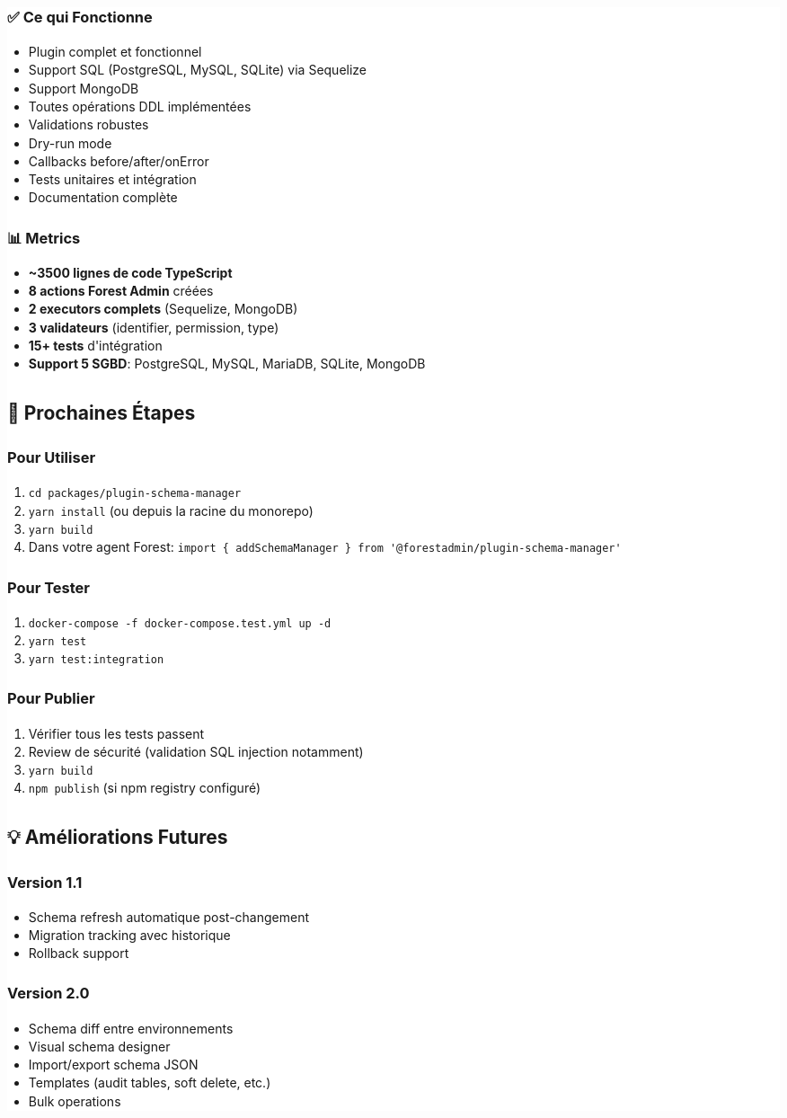 ### ✅ Ce qui Fonctionne
- Plugin complet et fonctionnel
- Support SQL (PostgreSQL, MySQL, SQLite) via Sequelize
- Support MongoDB
- Toutes opérations DDL implémentées
- Validations robustes
- Dry-run mode
- Callbacks before/after/onError
- Tests unitaires et intégration
- Documentation complète

### 📊 Metrics
- **~3500 lignes de code TypeScript**
- **8 actions Forest Admin** créées
- **2 executors complets** (Sequelize, MongoDB)
- **3 validateurs** (identifier, permission, type)
- **15+ tests** d'intégration
- **Support 5 SGBD**: PostgreSQL, MySQL, MariaDB, SQLite, MongoDB

## 🚀 Prochaines Étapes

### Pour Utiliser
1. `cd packages/plugin-schema-manager`
2. `yarn install` (ou depuis la racine du monorepo)
3. `yarn build`
4. Dans votre agent Forest: `import { addSchemaManager } from '@forestadmin/plugin-schema-manager'`

### Pour Tester
1. `docker-compose -f docker-compose.test.yml up -d`
2. `yarn test`
3. `yarn test:integration`

### Pour Publier
1. Vérifier tous les tests passent
2. Review de sécurité (validation SQL injection notamment)
3. `yarn build`
4. `npm publish` (si npm registry configuré)

## 💡 Améliorations Futures

### Version 1.1
- Schema refresh automatique post-changement
- Migration tracking avec historique
- Rollback support

### Version 2.0
- Schema diff entre environnements
- Visual schema designer
- Import/export schema JSON
- Templates (audit tables, soft delete, etc.)
- Bulk operations

